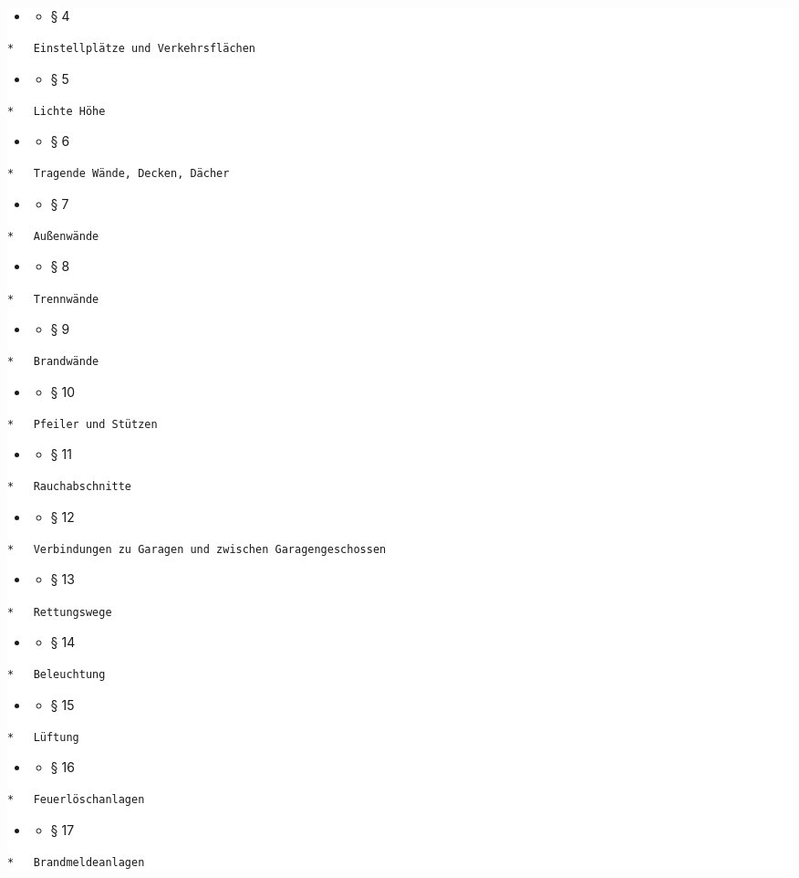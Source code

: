 
*    *   § 4

    *   Einstellplätze und Verkehrsflächen


*    *   § 5

    *   Lichte Höhe


*    *   § 6

    *   Tragende Wände, Decken, Dächer


*    *   § 7

    *   Außenwände


*    *   § 8

    *   Trennwände


*    *   § 9

    *   Brandwände


*    *   § 10

    *   Pfeiler und Stützen


*    *   § 11

    *   Rauchabschnitte


*    *   § 12

    *   Verbindungen zu Garagen und zwischen Garagengeschossen


*    *   § 13

    *   Rettungswege


*    *   § 14

    *   Beleuchtung


*    *   § 15

    *   Lüftung


*    *   § 16

    *   Feuerlöschanlagen


*    *   § 17

    *   Brandmeldeanlagen
